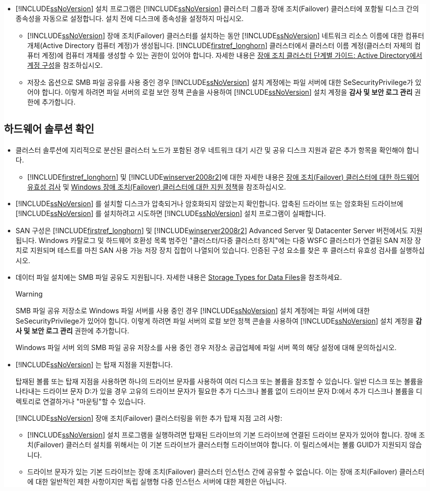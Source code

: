 -   [!INCLUDE[ssNoVersion](../../../includes/ssnoversion-md.md)] 설치 프로그램은 [!INCLUDE[ssNoVersion](../../../includes/ssnoversion-md.md)] 클러스터 그룹과 장애 조치(Failover) 클러스터에 포함될 디스크 간의 종속성을 자동으로 설정합니다. 설치 전에 디스크에 종속성을 설정하지 마십시오.  
  
    -   [!INCLUDE[ssNoVersion](../../../includes/ssnoversion-md.md)] 장애 조치(Failover) 클러스터를 설치하는 동안 [!INCLUDE[ssNoVersion](../../../includes/ssnoversion-md.md)] 네트워크 리소스 이름에 대한 컴퓨터 개체(Active Directory 컴퓨터 계정)가 생성됩니다. [!INCLUDE[firstref_longhorn](../../../includes/firstref-longhorn-md.md)] 클러스터에서 클러스터 이름 계정(클러스터 자체의 컴퓨터 계정)에 컴퓨터 개체를 생성할 수 있는 권한이 있어야 합니다. 자세한 내용은 [장애 조치 클러스터 단계별 가이드: Active Directory에서 계정 구성](http://technet.microsoft.com/library/cc731002\(WS.10\).aspx)을 참조하십시오.  
  
    -   저장소 옵션으로 SMB 파일 공유를 사용 중인 경우 [!INCLUDE[ssNoVersion](../../../includes/ssnoversion-md.md)] 설치 계정에는 파일 서버에 대한 SeSecurityPrivilege가 있어야 합니다. 이렇게 하려면 파일 서버의 로컬 보안 정책 콘솔을 사용하여 [!INCLUDE[ssNoVersion](../../../includes/ssnoversion-md.md)] 설치 계정을 **감사 및 보안 로그 관리** 권한에 추가합니다.  
  
##  <a name="Hardware"></a> 하드웨어 솔루션 확인  
  
-   클러스터 솔루션에 지리적으로 분산된 클러스터 노드가 포함된 경우 네트워크 대기 시간 및 공유 디스크 지원과 같은 추가 항목을 확인해야 합니다.  
  
    -   [!INCLUDE[firstref_longhorn](../../../includes/firstref-longhorn-md.md)] 및 [!INCLUDE[winserver2008r2](../../../includes/winserver2008r2-md.md)]에 대한 자세한 내용은 [장애 조치(Failover) 클러스터에 대한 하드웨어 유효성 검사](http://go.microsoft.com/fwlink/?LinkId=196817) 및 [Windows 장애 조치(Failover) 클러스터에 대한 지원 정책](http://go.microsoft.com/fwlink/?LinkId=196818)을 참조하십시오.  
  
-   [!INCLUDE[ssNoVersion](../../../includes/ssnoversion-md.md)] 를 설치할 디스크가 압축되거나 암호화되지 않았는지 확인합니다. 압축된 드라이브 또는 암호화된 드라이브에 [!INCLUDE[ssNoVersion](../../../includes/ssnoversion-md.md)] 를 설치하려고 시도하면 [!INCLUDE[ssNoVersion](../../../includes/ssnoversion-md.md)] 설치 프로그램이 실패합니다.  
  
-   SAN 구성은 [!INCLUDE[firstref_longhorn](../../../includes/firstref-longhorn-md.md)] 및 [!INCLUDE[winserver2008r2](../../../includes/winserver2008r2-md.md)] Advanced Server 및 Datacenter Server 버전에서도 지원됩니다. Windows 카탈로그 및 하드웨어 호환성 목록 범주인 "클러스터/다중 클러스터 장치"에는 다중 WSFC 클러스터가 연결된 SAN 저장 장치로 지원되며 테스트를 마친 SAN 사용 가능 저장 장치 집합이 나열되어 있습니다. 인증된 구성 요소를 찾은 후 클러스터 유효성 검사를 실행하십시오.  
  
-   데이터 파일 설치에는 SMB 파일 공유도 지원됩니다. 자세한 내용은 [Storage Types for Data Files](../../../sql-server/install/hardware-and-software-requirements-for-installing-sql-server.md#StorageTypes)을 참조하세요.  
  
    > [!WARNING]  
    >  SMB 파일 공유 저장소로 Windows 파일 서버를 사용 중인 경우 [!INCLUDE[ssNoVersion](../../../includes/ssnoversion-md.md)] 설치 계정에는 파일 서버에 대한 SeSecurityPrivilege가 있어야 합니다. 이렇게 하려면 파일 서버의 로컬 보안 정책 콘솔을 사용하여 [!INCLUDE[ssNoVersion](../../../includes/ssnoversion-md.md)] 설치 계정을 **감사 및 보안 로그 관리** 권한에 추가합니다.  
    >   
    >  Windows 파일 서버 외의 SMB 파일 공유 저장소를 사용 중인 경우 저장소 공급업체에 파일 서버 쪽의 해당 설정에 대해 문의하십시오.  
  
-   [!INCLUDE[ssNoVersion](../../../includes/ssnoversion-md.md)] 는 탑재 지점을 지원합니다.  
  
     탑재된 볼륨 또는 탑재 지점을 사용하면 하나의 드라이브 문자를 사용하여 여러 디스크 또는 볼륨을 참조할 수 있습니다. 일반 디스크 또는 볼륨을 나타내는 드라이브 문자 D:가 있을 경우 고유의 드라이브 문자가 필요한 추가 디스크나 볼륨 없이 드라이브 문자 D:에서 추가 디스크나 볼륨을 디렉토리로 연결하거나 "마운팅"할 수 있습니다.  
  
     [!INCLUDE[ssNoVersion](../../../includes/ssnoversion-md.md)] 장애 조치(Failover) 클러스터링을 위한 추가 탑재 지점 고려 사항:  
  
    -   [!INCLUDE[ssNoVersion](../../../includes/ssnoversion-md.md)] 설치 프로그램을 실행하려면 탑재된 드라이브의 기본 드라이브에 연결된 드라이브 문자가 있어야 합니다. 장애 조치(Failover) 클러스터 설치를 위해서는 이 기본 드라이브가 클러스터형 드라이브여야 합니다. 이 릴리스에서는 볼륨 GUID가 지원되지 않습니다.  
  
    -   드라이브 문자가 있는 기본 드라이브는 장애 조치(Failover) 클러스터 인스턴스 간에 공유할 수 없습니다. 이는 장애 조치(Failover) 클러스터에 대한 일반적인 제한 사항이지만 독립 실행형 다중 인스턴스 서버에 대한 제한은 아닙니다.  
  